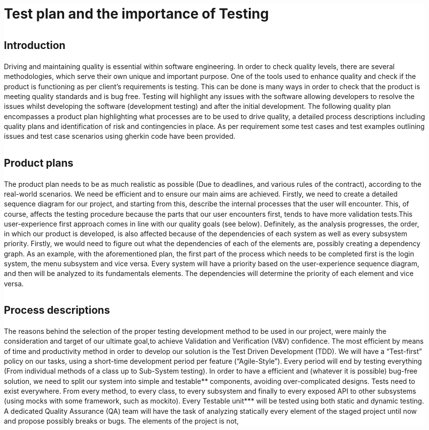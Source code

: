 # Test plan and the importance of Testing

## Introduction 
Driving and maintaining quality is essential within software engineering. In
order to check quality levels, there are several methodologies, which serve their
own unique and important purpose. One of the tools used to enhance quality
and check if the product is functioning as per client’s requirements is testing.
This can be done is many ways in order to check that the product is meeting quality
standards and is bug free. Testing will highlight any issues with the software
allowing developers to resolve the issues whilst developing the software
(development testing) and after the initial development. The following quality 
plan encompasses a product plan highlighting what processes are to be used to
drive quality, a detailed process descriptions including quality plans and
identification of risk and contingencies in place. As per requirement some test 
cases and test examples outlining issues and test case scenarios using gherkin 
code have been provided.

 
 
## Product plans
The product plan needs to be as much realistic as possible (Due to deadlines, and various rules of the contract), according to the real-world scenarios. 
We need be efficient and to ensure our main aims are achieved. Firstly, we need to create a detailed sequence diagram for our project,
and starting from this, describe the internal processes that the user will encounter. 
This, of course, affects the testing procedure because the parts that our user encounters first, 
tends to have more validation tests.This user-experience first approach comes in line with our quality goals (see below).
Definitely, as the analysis progresses, the order, in which our product is developed, is also affected because of the dependencies 
of each system as well as every subsystem priority. Firstly, we would need to figure out what the dependencies of each of the 
elements are, possibly creating a dependency graph. 
As an example, with the aforementioned plan, the first part of the process which needs to be completed first is the login system, 
the menu subsystem and vice versa. Every system will have a priority based on the user-experience sequence diagram, 
and then will be analyzed to its fundamentals elements. The dependencies will determine the priority of each element and vice versa.



## Process descriptions 
The reasons behind the selection of the proper testing development method to be used in our project, were mainly the consideration and target of our ultimate goal,to achieve Validation and Verification (V&V) confidence.
The most efficient by means of time and productivity method in order to develop our solution
is the Test Driven Development (TDD). We will have a “Test-first” policy on our tasks, using a short-time development period 
per feature (“Agile-Style”). Every period will end by testing everything (From individual methods of a class up to Sub-System testing).
In order to have a efficient and (whatever it is possible) bug-free solution, we need to split our system into simple and testable** components, avoiding over-complicated designs. Tests need to exist everywhere. From every method, to every class, to every subsystem 
and finally to every exposed API to other subsystems (using mocks with some framework, such as mockito).
Every Testable unit*** will be tested using both static and dynamic testing. A dedicated Quality Assurance (QA) team will have the task of analyzing 
statically every element of the staged project until now and propose possibly breaks or bugs. The elements of the project is not, 